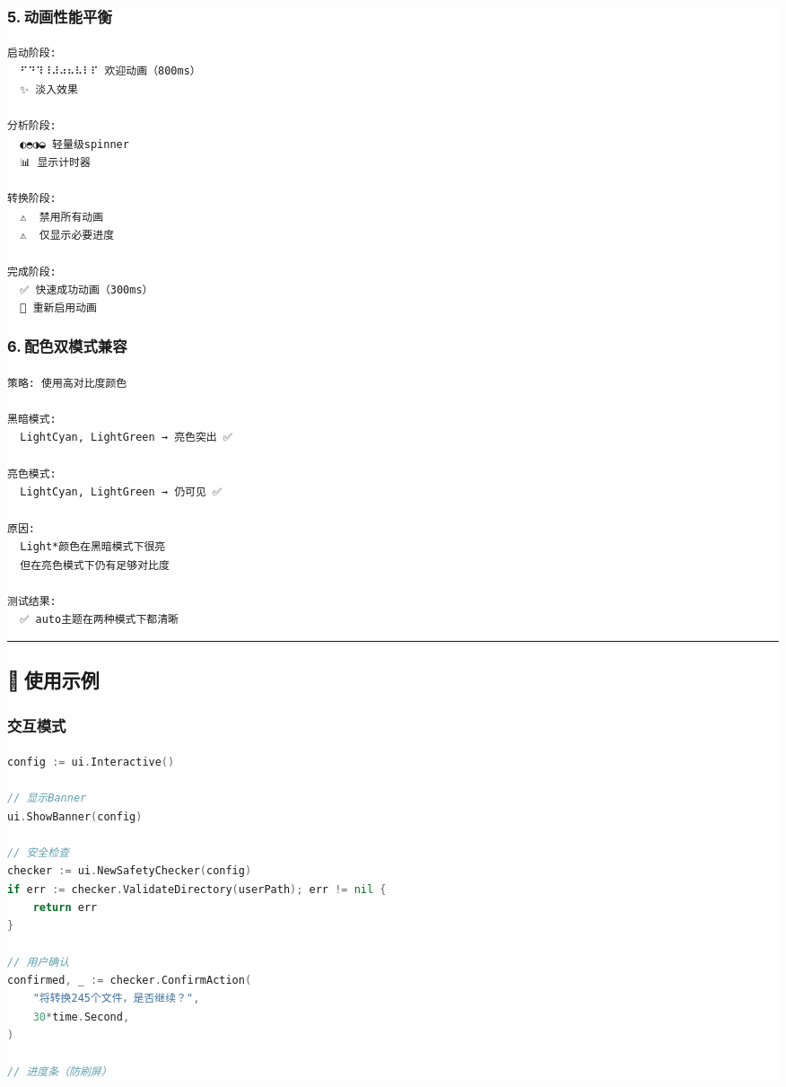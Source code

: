 ### 5. 动画性能平衡

```
启动阶段:
  ⠋⠙⠹⠸⠼⠴⠦⠧⠇⠏ 欢迎动画（800ms）
  ✨ 淡入效果

分析阶段:
  ◐◓◑◒ 轻量级spinner
  📊 显示计时器

转换阶段:
  ⚠️  禁用所有动画
  ⚠️  仅显示必要进度

完成阶段:
  ✅ 快速成功动画（300ms）
  🎉 重新启用动画
```

### 6. 配色双模式兼容

```
策略: 使用高对比度颜色

黑暗模式:
  LightCyan, LightGreen → 亮色突出 ✅
  
亮色模式:
  LightCyan, LightGreen → 仍可见 ✅

原因:
  Light*颜色在黑暗模式下很亮
  但在亮色模式下仍有足够对比度

测试结果:
  ✅ auto主题在两种模式下都清晰
```

---

## 🚀 使用示例

### 交互模式

```go
config := ui.Interactive()

// 显示Banner
ui.ShowBanner(config)

// 安全检查
checker := ui.NewSafetyChecker(config)
if err := checker.ValidateDirectory(userPath); err != nil {
    return err
}

// 用户确认
confirmed, _ := checker.ConfirmAction(
    "将转换245个文件，是否继续？",
    30*time.Second,
)

// 进度条（防刷屏）
```